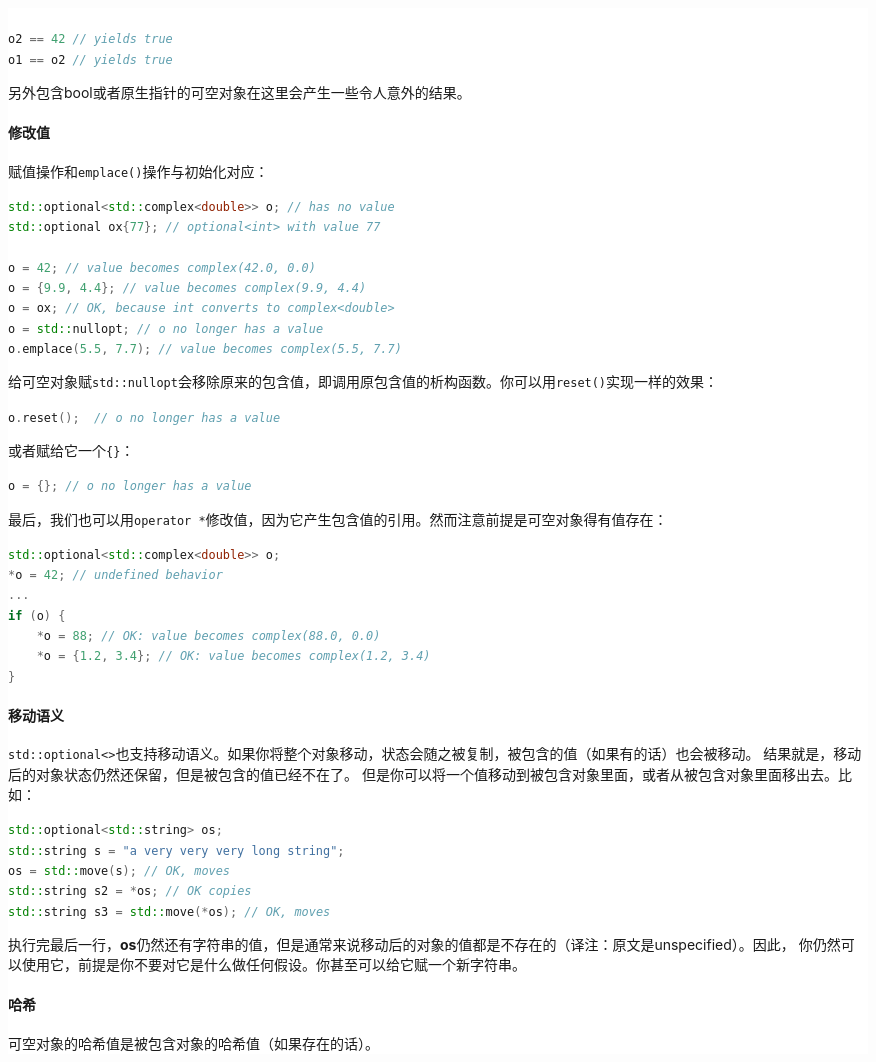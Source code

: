 ```cpp

o2 == 42 // yields true
o1 == o2 // yields true
```
另外包含bool或者原生指针的可空对象在这里会产生一些令人意外的结果。

#### 修改值
赋值操作和`emplace()`操作与初始化对应：
```cpp
std::optional<std::complex<double>> o; // has no value
std::optional ox{77}; // optional<int> with value 77

o = 42; // value becomes complex(42.0, 0.0)
o = {9.9, 4.4}; // value becomes complex(9.9, 4.4)
o = ox; // OK, because int converts to complex<double>
o = std::nullopt; // o no longer has a value
o.emplace(5.5, 7.7); // value becomes complex(5.5, 7.7)
```
给可空对象赋`std::nullopt`会移除原来的包含值，即调用原包含值的析构函数。你可以用`reset()`实现一样的效果：
```cpp
o.reset();  // o no longer has a value
```
或者赋给它一个`{}`：
```cpp
o = {}; // o no longer has a value
```
最后，我们也可以用`operator *`修改值，因为它产生包含值的引用。然而注意前提是可空对象得有值存在：
```cpp
std::optional<std::complex<double>> o;
*o = 42; // undefined behavior
...
if (o) {
    *o = 88; // OK: value becomes complex(88.0, 0.0)
    *o = {1.2, 3.4}; // OK: value becomes complex(1.2, 3.4)
}
```

#### 移动语义
`std::optional<>`也支持移动语义。如果你将整个对象移动，状态会随之被复制，被包含的值（如果有的话）也会被移动。
结果就是，移动后的对象状态仍然还保留，但是被包含的值已经不在了。
但是你可以将一个值移动到被包含对象里面，或者从被包含对象里面移出去。比如：
```cpp
std::optional<std::string> os;
std::string s = "a very very very long string";
os = std::move(s); // OK, moves
std::string s2 = *os; // OK copies
std::string s3 = std::move(*os); // OK, moves
```
执行完最后一行，**os**仍然还有字符串的值，但是通常来说移动后的对象的值都是不存在的（译注：原文是unspecified）。因此，
你仍然可以使用它，前提是你不要对它是什么做任何假设。你甚至可以给它赋一个新字符串。

#### 哈希
可空对象的哈希值是被包含对象的哈希值（如果存在的话）。

